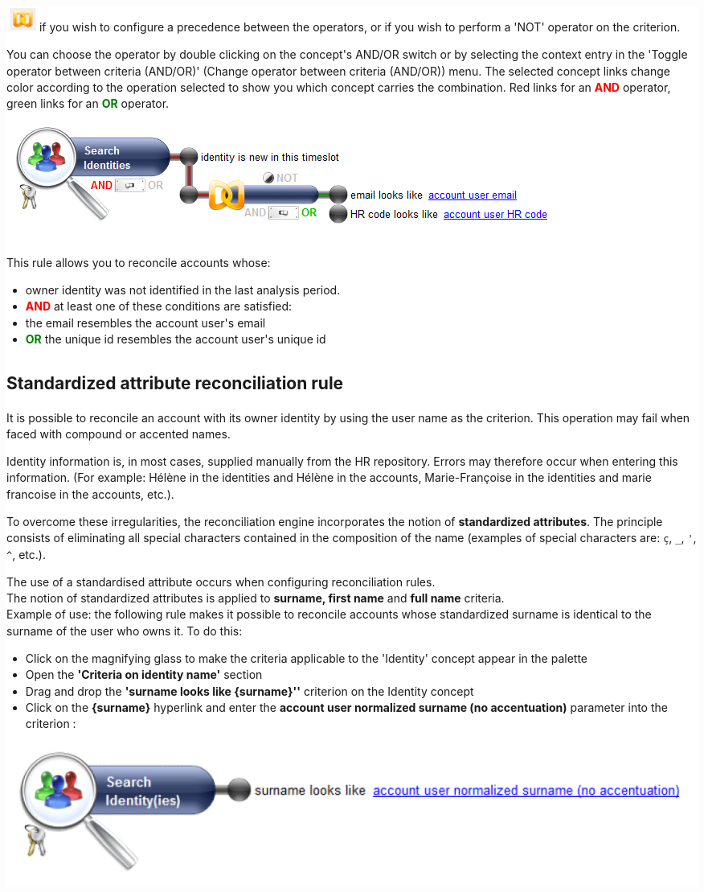 ![Search criteria with the is test operator](./images/icon-and-or.png "Search criteria with the is test operator") if you wish to configure a precedence between the operators, or if you wish to perform a 'NOT' operator on the criterion.  

You can choose the operator by double clicking on the concept's AND/OR switch or by selecting the context entry in the 'Toggle operator between criteria (AND/OR)' (Change operator between criteria (AND/OR)) menu. The selected concept links change color according to the operation selected to show you which concept carries the combination. Red links for an <span style="color:red">**AND**</span>  operator, green links for an <span style="color:green">**OR**</span>  operator.

![Example of criteria combinations](./images/rule-criteria-combination-ex.png "Example of criteria combinations")  

This rule allows you to reconcile accounts whose:  

- owner identity was not identified in the last analysis period.
- <span style="color:red">**AND**</span>  at least one of these conditions are satisfied:
- the email resembles the account user's email
- <span style="color:green">**OR**</span>  the unique id resembles the account user's unique id

## Standardized attribute reconciliation rule

It is possible to reconcile an account with its owner identity by using the user name as the criterion. This operation may fail when faced with compound or accented names.  

Identity information is, in most cases, supplied manually from the HR repository. Errors may therefore occur when entering this information. (For example: Hélène in the identities and Hélène in the accounts, Marie-Françoise in the identities and marie francoise in the accounts, etc.).  

To overcome these irregularities, the reconciliation engine incorporates the notion of **standardized attributes**. The principle consists of eliminating all special characters contained in the composition of the name (examples of special characters are: `ç`, `_`, `'`, `^`, etc.).  

The use of a standardised attribute occurs when configuring reconciliation rules.  
The notion of standardized attributes is applied to **surname, first name**  and **full name**  criteria.  
Example of use: the following rule makes it possible to reconcile accounts whose standardized surname is identical to the surname of the user who owns it. To do this:

- Click on the magnifying glass to make the criteria applicable to the 'Identity' concept appear in the palette
- Open the **'Criteria on identity name'**  section
- Drag and drop the **'surname looks like {surname}''** criterion on the Identity concept
- Click on the **{surname}**  hyperlink and enter the **account user normalized surname (no accentuation)** parameter into the criterion :  

![Example of using a standardized attribute](./images/rule-standard-attribute.png "Example of using a standardized attribute")
